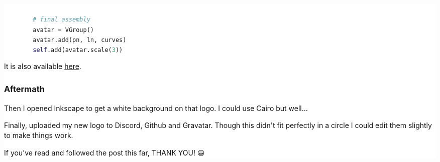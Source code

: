 ```py

        # final assembly
        avatar = VGroup()
        avatar.add(pn, ln, curves)
        self.add(avatar.scale(3))
```

It is also available [here](https://github.com/naveen521kk/naveen521kk.github.io/blob/main/logo/logo-manim.py).


### Aftermath

Then I opened Inkscape to get a white background on that logo. I could use Cairo but well...

Finally, uploaded my new logo to Discord, Github and Gravatar. Though this didn't fit perfectly in a circle I could edit them slightly to make things work. 

If you’ve read and followed the post this far, THANK YOU! 😃
